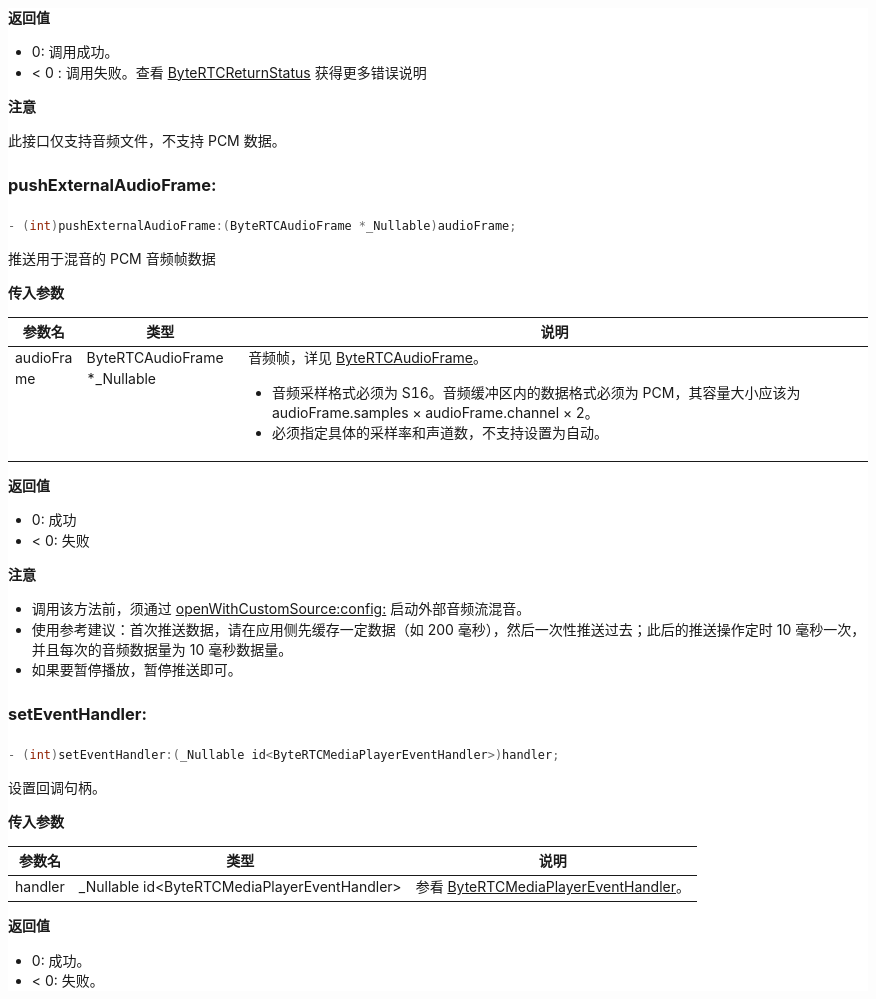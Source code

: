 
**返回值**

- 0: 调用成功。
- < 0 : 调用失败。查看 [ByteRTCReturnStatus](70089#ByteRTCReturnStatus) 获得更多错误说明


**注意**

此接口仅支持音频文件，不支持 PCM 数据。

<span id="ByteRTCMediaPlayer-pushexternalaudioframe"></span>
### pushExternalAudioFrame:
```objectivec
- (int)pushExternalAudioFrame:(ByteRTCAudioFrame *_Nullable)audioFrame;
```
推送用于混音的 PCM 音频帧数据


**传入参数**

| 参数名 | 类型 | 说明 |
| --- | --- | --- |
| audioFrame | ByteRTCAudioFrame *_Nullable | 音频帧，详见 [ByteRTCAudioFrame](70089#ByteRTCAudioFrame)。 <br><ul><li>音频采样格式必须为 S16。音频缓冲区内的数据格式必须为 PCM，其容量大小应该为 audioFrame.samples × audioFrame.channel × 2。</li><li>必须指定具体的采样率和声道数，不支持设置为自动。</li></ul> |


**返回值**

- 0: 成功
- < 0: 失败


**注意**

- 调用该方法前，须通过 [openWithCustomSource:config:](#ByteRTCMediaPlayer-openwithcustomsource-config) 启动外部音频流混音。
- 使用参考建议：首次推送数据，请在应用侧先缓存一定数据（如 200 毫秒），然后一次性推送过去；此后的推送操作定时 10 毫秒一次，并且每次的音频数据量为 10 毫秒数据量。
- 如果要暂停播放，暂停推送即可。

<span id="ByteRTCMediaPlayer-seteventhandler"></span>
### setEventHandler:
```objectivec
- (int)setEventHandler:(_Nullable id<ByteRTCMediaPlayerEventHandler>)handler;
```
设置回调句柄。


**传入参数**

| 参数名 | 类型 | 说明 |
| --- | --- | --- |
| handler | _Nullable id<ByteRTCMediaPlayerEventHandler\> | 参看 [ByteRTCMediaPlayerEventHandler](70093#ByteRTCMediaPlayerEventHandler)。 |


**返回值**

- 0: 成功。
- < 0: 失败。

